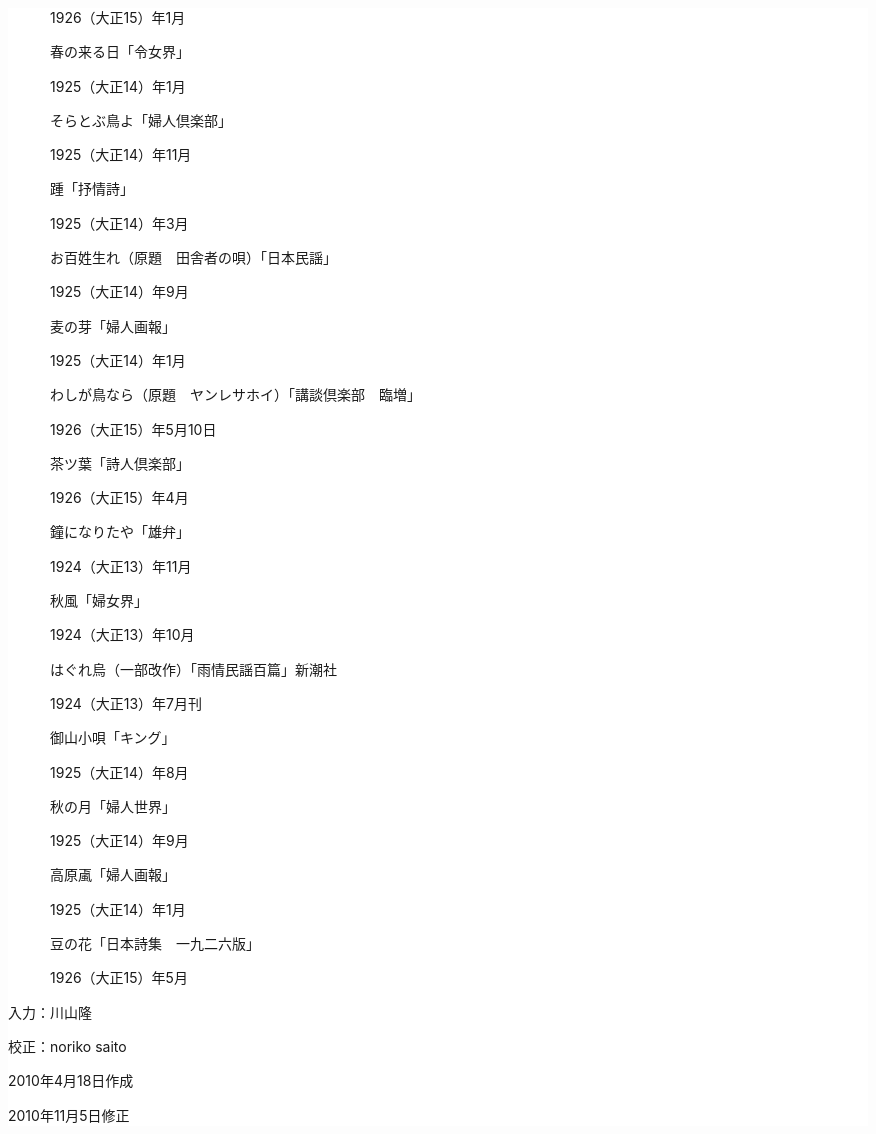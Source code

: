 　　　1926（大正15）年1月

　　　春の来る日「令女界」

　　　1925（大正14）年1月

　　　そらとぶ鳥よ「婦人倶楽部」

　　　1925（大正14）年11月

　　　踵「抒情詩」

　　　1925（大正14）年3月

　　　お百姓生れ（原題　田舎者の唄）「日本民謡」

　　　1925（大正14）年9月

　　　麦の芽「婦人画報」

　　　1925（大正14）年1月

　　　わしが鳥なら（原題　ヤンレサホイ）「講談倶楽部　臨増」

　　　1926（大正15）年5月10日

　　　茶ツ葉「詩人倶楽部」

　　　1926（大正15）年4月

　　　鐘になりたや「雄弁」

　　　1924（大正13）年11月

　　　秋風「婦女界」

　　　1924（大正13）年10月

　　　はぐれ烏（一部改作）「雨情民謡百篇」新潮社

　　　1924（大正13）年7月刊

　　　御山小唄「キング」

　　　1925（大正14）年8月

　　　秋の月「婦人世界」

　　　1925（大正14）年9月

　　　高原颪「婦人画報」

　　　1925（大正14）年1月

　　　豆の花「日本詩集　一九二六版」

　　　1926（大正15）年5月

入力：川山隆

校正：noriko saito

2010年4月18日作成

2010年11月5日修正
